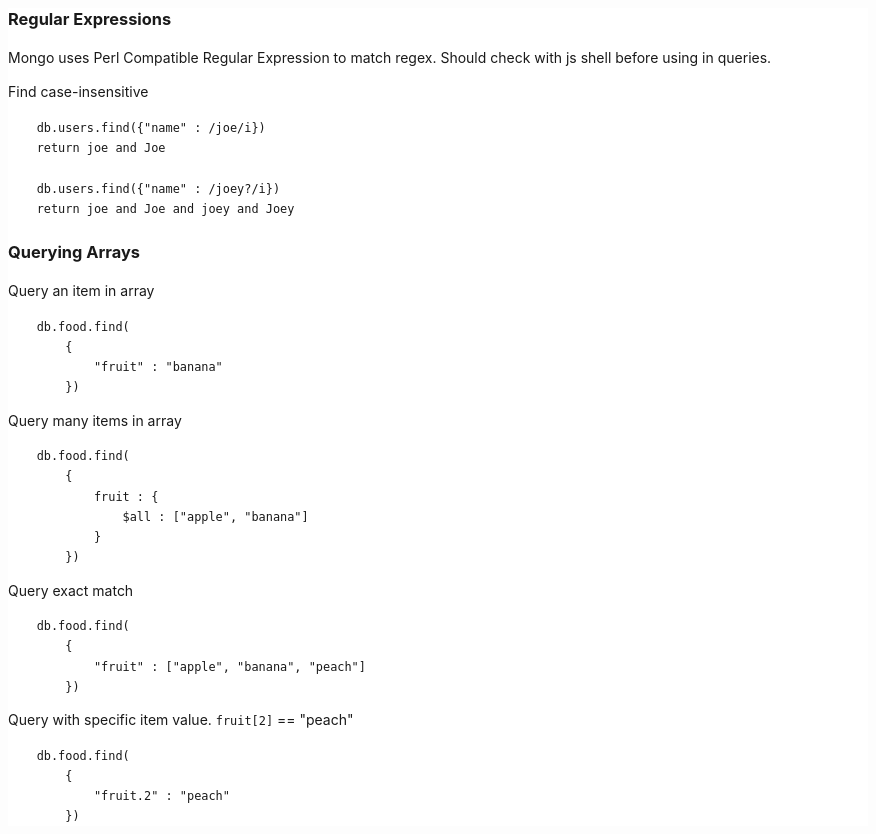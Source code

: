 ```
```

### Regular Expressions

Mongo uses  Perl Compatible Regular Expression to match regex. Should check 
with js shell before using in queries.

Find case-insensitive 

```
    db.users.find({"name" : /joe/i})
    return joe and Joe
    
    db.users.find({"name" : /joey?/i})
    return joe and Joe and joey and Joey
```

### Querying Arrays

Query an item in array

```
    db.food.find(
        {
            "fruit" : "banana"
        })
```

Query many items in array

```
    db.food.find(
        {
            fruit : {
                $all : ["apple", "banana"]
            }
        })
```

Query exact match

```
    db.food.find(
        {
            "fruit" : ["apple", "banana", "peach"]
        })
```

Query with specific item value. `fruit[2]` == "peach"

```
    db.food.find(
        {
            "fruit.2" : "peach"
        })
```
